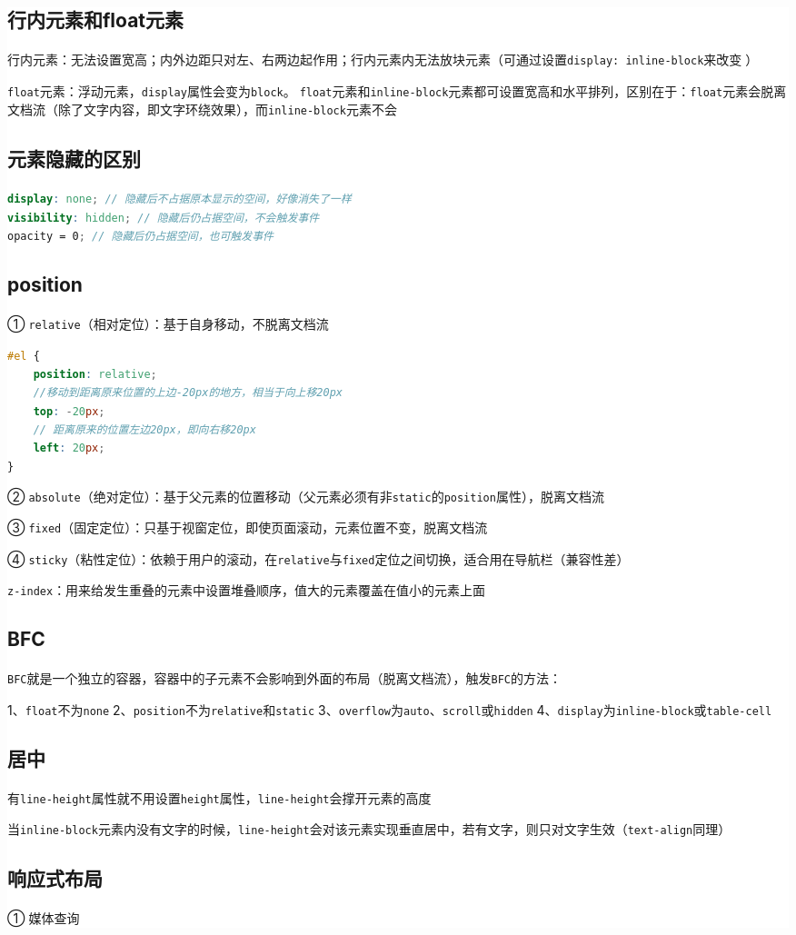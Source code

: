 ##  行内元素和float元素

行内元素：无法设置宽高；内外边距只对左、右两边起作用；行内元素内无法放块元素（可通过设置`display: inline-block`来改变 ）

`float`元素：浮动元素，`display`属性会变为`block`。 `float`元素和`inline-block`元素都可设置宽高和水平排列，区别在于：`float`元素会脱离文档流（除了文字内容，即文字环绕效果），而`inline-block`元素不会

## 元素隐藏的区别

```scss
display: none; // 隐藏后不占据原本显示的空间，好像消失了一样
visibility: hidden; // 隐藏后仍占据空间，不会触发事件
opacity = 0; // 隐藏后仍占据空间，也可触发事件
```

## position

① `relative`（相对定位）：基于自身移动，不脱离文档流

```scss
#el {
	position: relative;
    //移动到距离原来位置的上边-20px的地方，相当于向上移20px
	top: -20px; 
    // 距离原来的位置左边20px，即向右移20px
	left: 20px;
}
```

② `absolute`（绝对定位）：基于父元素的位置移动（父元素必须有非`static`的`position`属性），脱离文档流

③ `fixed`（固定定位）：只基于视窗定位，即使页面滚动，元素位置不变，脱离文档流

④ `sticky`（粘性定位）：依赖于用户的滚动，在`relative`与`fixed`定位之间切换，适合用在导航栏（兼容性差）

`z-index`：用来给发生重叠的元素中设置堆叠顺序，值大的元素覆盖在值小的元素上面

## BFC

`BFC`就是一个独立的容器，容器中的子元素不会影响到外面的布局（脱离文档流），触发`BFC`的方法：

1、`float`不为`none` 2、`position`不为`relative`和`static` 3、`overflow`为`auto`、`scroll`或`hidden` 4、`display`为`inline-block`或`table-cell`

## 居中

有`line-height`属性就不用设置`height`属性，`line-height`会撑开元素的高度

当`inline-block`元素内没有文字的时候，`line-height`会对该元素实现垂直居中，若有文字，则只对文字生效（`text-align`同理）

## 响应式布局

① 媒体查询
